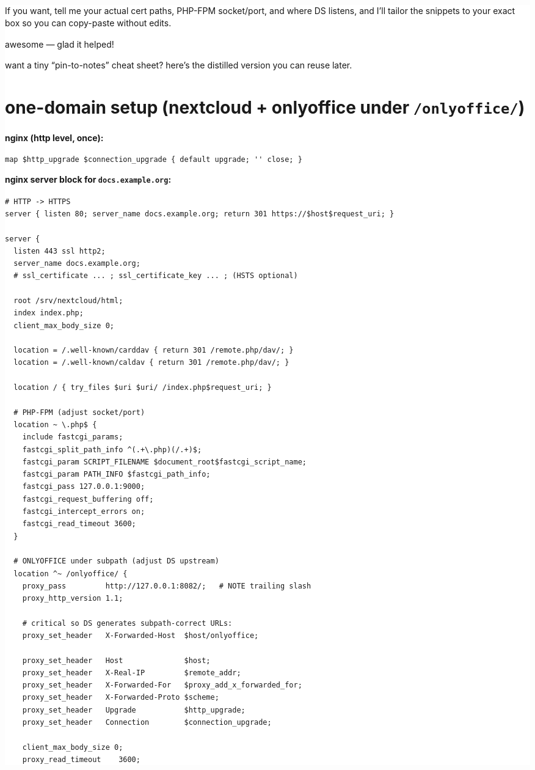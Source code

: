 If you want, tell me your actual cert paths, PHP-FPM socket/port, and where DS listens, and I’ll tailor the snippets to your exact box so you can copy-paste without edits.


awesome — glad it helped!

want a tiny “pin-to-notes” cheat sheet? here’s the distilled version you can reuse later.

# one-domain setup (nextcloud + onlyoffice under `/onlyoffice/`)

**nginx (http level, once):**

```nginx
map $http_upgrade $connection_upgrade { default upgrade; '' close; }
```

**nginx server block for `docs.example.org`:**

```nginx
# HTTP -> HTTPS
server { listen 80; server_name docs.example.org; return 301 https://$host$request_uri; }

server {
  listen 443 ssl http2;
  server_name docs.example.org;
  # ssl_certificate ... ; ssl_certificate_key ... ; (HSTS optional)

  root /srv/nextcloud/html;
  index index.php;
  client_max_body_size 0;

  location = /.well-known/carddav { return 301 /remote.php/dav/; }
  location = /.well-known/caldav { return 301 /remote.php/dav/; }

  location / { try_files $uri $uri/ /index.php$request_uri; }

  # PHP-FPM (adjust socket/port)
  location ~ \.php$ {
    include fastcgi_params;
    fastcgi_split_path_info ^(.+\.php)(/.+)$;
    fastcgi_param SCRIPT_FILENAME $document_root$fastcgi_script_name;
    fastcgi_param PATH_INFO $fastcgi_path_info;
    fastcgi_pass 127.0.0.1:9000;
    fastcgi_request_buffering off;
    fastcgi_intercept_errors on;
    fastcgi_read_timeout 3600;
  }

  # ONLYOFFICE under subpath (adjust DS upstream)
  location ^~ /onlyoffice/ {
    proxy_pass         http://127.0.0.1:8082/;   # NOTE trailing slash
    proxy_http_version 1.1;

    # critical so DS generates subpath-correct URLs:
    proxy_set_header   X-Forwarded-Host  $host/onlyoffice;

    proxy_set_header   Host              $host;
    proxy_set_header   X-Real-IP         $remote_addr;
    proxy_set_header   X-Forwarded-For   $proxy_add_x_forwarded_for;
    proxy_set_header   X-Forwarded-Proto $scheme;
    proxy_set_header   Upgrade           $http_upgrade;
    proxy_set_header   Connection        $connection_upgrade;

    client_max_body_size 0;
    proxy_read_timeout    3600;
```